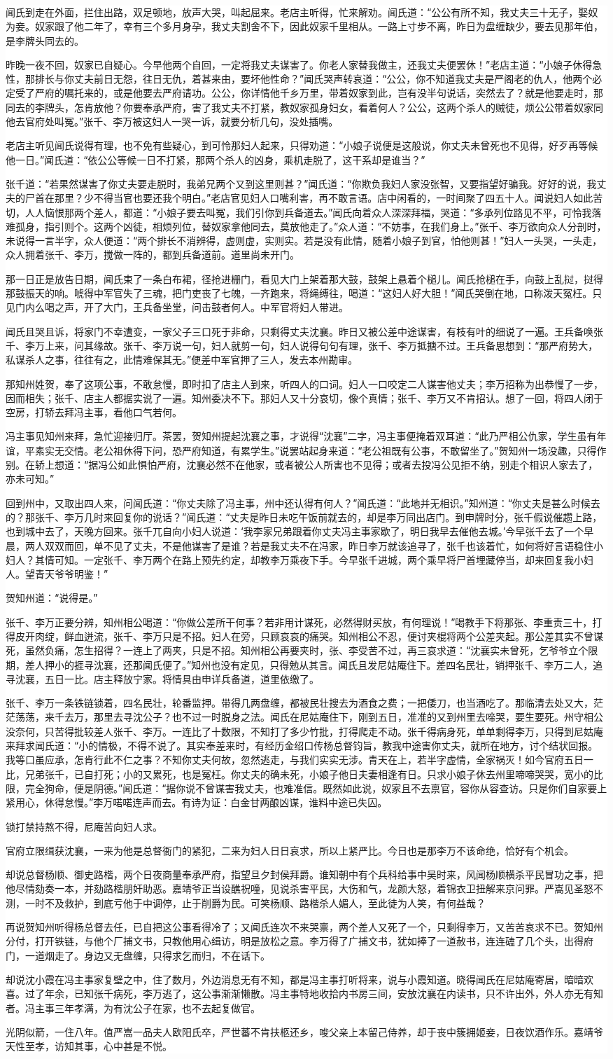 闻氏到走在外面，拦住出路，双足顿地，放声大哭，叫起屈来。老店主听得，忙来解劝。闻氏道：“公公有所不知，我丈夫三十无子，娶奴为妾。奴家跟了他二年了，幸有三个多月身孕，我丈夫割舍不下，因此奴家千里相从。一路上寸步不离，昨日为盘缠缺少，要去见那年伯，是李牌头同去的。

昨晚一夜不回，奴家已自疑心。今早他两个自回，一定将我丈夫谋害了。你老人家替我做主，还我丈夫便罢休！”老店主道：“小娘子休得急性，那排长与你丈夫前日无怨，往日无仇，着甚来由，要坏他性命？”闻氏哭声转哀道：“公公，你不知道我丈夫是严阁老的仇人，他两个必定受了严府的嘱托来的，或是他要去严府请功。公公，你详情他千乡万里，带着奴家到此，岂有没半句说话，突然去了？就是他要走时，那同去的李牌头，怎肯放他？你要奉承严府，害了我丈夫不打紧，教奴家孤身妇女，看着何人？公公，这两个杀人的贼徒，烦公公带着奴家同他去官府处叫冤。”张千、李万被这妇人一哭一诉，就要分析几句，没处插嘴。

老店主听见闻氏说得有理，也不免有些疑心，到可怜那妇人起来，只得劝道：“小娘子说便是这般说，你丈夫未曾死也不见得，好歹再等候他一日。”闻氏道：“依公公等候一日不打紧，那两个杀人的凶身，乘机走脱了，这干系却是谁当？”

张千道：“若果然谋害了你丈夫要走脱时，我弟兄两个又到这里则甚？”闻氏道：“你欺负我妇人家没张智，又要指望好骗我。好好的说，我丈夫的尸首在那里？少不得当官也要还我个明白。”老店官见妇人口嘴利害，再不敢言语。店中闲看的，一时间聚了四五十人。闻说妇人如此苦切，人人恼恨那两个差人，都道：“小娘子要去叫冤，我们引你到兵备道去。”闻氏向着众人深深拜福，哭道：“多承列位路见不平，可怜我落难孤身，指引则个。这两个凶徒，相烦列位，替奴家拿他同去，莫放他走了。”众人道：“不妨事，在我们身上。”张千、李万欲向众人分剖时，未说得一言半字，众人便道：“两个排长不消辨得，虚则虚，实则实。若是没有此情，随着小娘子到官，怕他则甚！”妇人一头哭，一头走，众人拥着张千、李万，搅做一阵的，都到兵备道前。道里尚未开门。

那一日正是放告日期，闻氏束了一条白布裙，径抢进栅门，看见大门上架着那大鼓，鼓架上悬着个槌儿。闻氏抢槌在手，向鼓上乱挝，挝得那鼓振天的响。唬得中军官失了三魂，把门吏丧了七魄，一齐跑来，将绳缚往，喝道：“这妇人好大胆！”闻氏哭倒在地，口称泼天冤枉。只见门内么喝之声，开了大门，王兵备坐堂，问击鼓者何人。中军官将妇人带进。

闻氏且哭且诉，将家门不幸遭变，一家父子三口死于非命，只剩得丈夫沈襄。昨日又被公差中途谋害，有枝有叶的细说了一遍。王兵备唤张千、李万上来，问其缘故。张千、李万说一句，妇人就剪一句，妇人说得句句有理，张千、李万抵搪不过。王兵备思想到：“那严府势大，私谋杀人之事，往往有之，此情难保其无。”便差中军官押了三人，发去本州勘审。

那知州姓贺，奉了这项公事，不敢怠慢，即时扣了店主人到来，听四人的口词。妇人一口咬定二人谋害他丈夫；李万招称为出恭慢了一步，因而相失；张千、店主人都据实说了一遍。知州委决不下。那妇人又十分哀切，像个真情；张千、李万又不肯招认。想了一回，将四人闭于空房，打轿去拜冯主事，看他口气若何。

冯主事见知州来拜，急忙迎接归厅。茶罢，贺知州提起沈襄之事，才说得“沈襄”二字，冯主事便掩着双耳道：“此乃严相公仇家，学生虽有年谊，平素实无交情。老公祖休得下问，恐严府知道，有累学生。”说罢站起身来道：“老公祖既有公事，不敢留坐了。”贺知州一场没趣，只得作别。在轿上想道：“据冯公如此惧怕严府，沈襄必然不在他家，或者被公人所害也不见得；或者去投冯公见拒不纳，别走个相识人家去了，亦未可知。”

回到州中，又取出四人来，问闻氏道：“你丈夫除了冯主事，州中还认得有何人？”闻氏道：“此地并无相识。”知州道：“你丈夫是甚么时候去的？那张千、李万几时来回复你的说话？”闻氏道：“丈夫是昨日未吃午饭前就去的，却是李万同出店门。到申牌时分，张千假说催趱上路，也到城中去了，天晚方回来。张千兀自向小妇人说道：‘我李家兄弟跟着你丈夫冯主事家歇了，明日我早去催他去城。’今早张千去了一个早晨，两人双双而回，单不见了丈夫，不是他谋害了是谁？若是我丈夫不在冯家，昨日李万就该追寻了，张千也该着忙，如何将好言语稳住小妇人？其情可知。一定张千、李万两个在路上预先约定，却教李万乘夜下手。今早张千进城，两个乘早将尸首埋藏停当，却来回复我小妇人。望青天爷爷明鉴！”

贺知州道：“说得是。”

张千、李万正要分辨，知州相公喝道：“你做公差所干何事？若非用计谋死，必然得财买放，有何理说！”喝教手下将那张、李重责三十，打得皮开肉绽，鲜血迸流，张千、李万只是不招。妇人在旁，只顾哀哀的痛哭。知州相公不忍，便讨夹棍将两个公差夹起。那公差其实不曾谋死，虽然负痛，怎生招得？一连上了两夹，只是不招。知州相公再要夹时，张、李受苦不过，再三哀求道：“沈襄实未曾死，乞爷爷立个限期，差人押小的捱寻沈襄，还那闻氏便了。”知州也没有定见，只得勉从其言。闻氏且发尼姑庵住下。差四名民壮，销押张千、李万二人，追寻沈襄，五日一比。店主释放宁家。将情具由申详兵备道，道里依缴了。

张千、李万一条铁链锁着，四名民壮，轮番监押。带得几两盘缠，都被民壮搜去为酒食之费；一把倭刀，也当酒吃了。那临清去处又大，茫茫荡荡，来千去万，那里去寻沈公子？也不过一时脱身之法。闻氏在尼姑庵住下，刚到五日，准准的又到州里去啼哭，要生要死。州守相公没奈何，只苦得批较差人张千、李万。一连比了十数限，不知打了多少竹批，打得爬走不动。张千得病身死，单单剩得李万，只得到尼姑庵来拜求闻氏道：“小的情极，不得不说了。其实奉差来时，有经历金绍口传杨总督钧旨，教我中途害你丈夫，就所在地方，讨个结状回报。我等口虽应承，怎肯行此不仁之事？不知你丈夫何故，忽然逃走，与我们实实无涉。青天在上，若半字虚情，全家祸灭！如今官府五日一比，兄弟张千，已自打死；小的又累死，也是冤枉。你丈夫的确未死，小娘子他日夫妻相逢有日。只求小娘子休去州里啼啼哭哭，宽小的比限，完全狗命，便是阴德。”闻氏道：“据你说不曾谋害我丈夫，也难准信。既然如此说，奴家且不去禀官，容你从容查访。只是你们自家要上紧用心，休得怠慢。”李万喏喏连声而去。有诗为证：白金甘两酿凶谋，谁料中途已失囚。

锁打禁持熬不得，尼庵苦向妇人求。

官府立限缉获沈襄，一来为他是总督衙门的紧犯，二来为妇人日日哀求，所以上紧严比。今日也是那李万不该命绝，恰好有个机会。

却说总督杨顺、御史路楷，两个日夜商量奉承严府，指望旦夕封侯拜爵。谁知朝中有个兵科给事中吴时来，风闻杨顺横杀平民冒功之事，把他尽情劾奏一本，并劾路楷朋奸助恶。嘉靖爷正当设醮祝噇，见说杀害平民，大伤和气，龙颜大怒，着锦衣卫扭解来京问罪。严嵩见圣怒不测，一时不及救护，到底亏他于中调停，止于削爵为民。可笑杨顺、路楷杀人媚人，至此徒为人笑，有何益哉？

再说贺知州听得杨总督去任，已自把这公事看得冷了；又闻氏连次不来哭禀，两个差人又死了一个，只剩得李万，又苦苦哀求不已。贺知州分付，打开铁链，与他个厂捕文书，只教他用心缉访，明是放松之意。李万得了广捕文书，犹如捧了一道赦书，连连磕了几个头，出得府门，一道烟走了。身边又无盘缠，只得求乞而归，不在话下。

却说沈小霞在冯主事家复壁之中，住了数月，外边消息无有不知，都是冯主事打听将来，说与小霞知道。晓得闻氏在尼姑庵寄居，暗暗欢喜。过了年余，已知张千病死，李万逃了，这公事渐渐懒散。冯主事特地收拾内书房三间，安放沈襄在内读书，只不许出外，外人亦无有知者。冯主事三年孝满，为有沈公子在家，也不去起复做官。

光阴似箭，一住八年。值严嵩一品夫人欧阳氏卒，严世蕃不肯扶柩还乡，唆父亲上本留己侍养，却于丧中簇拥姬妾，日夜饮酒作乐。嘉靖爷天性至孝，访知其事，心中甚是不悦。
